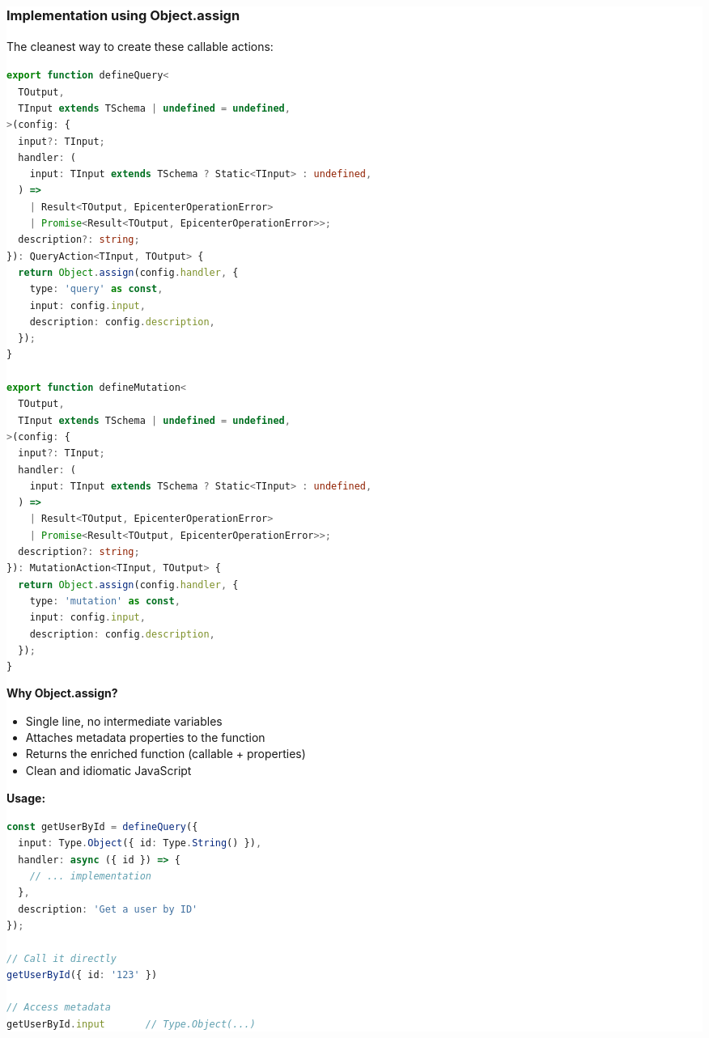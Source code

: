 ### Implementation using Object.assign

The cleanest way to create these callable actions:

```typescript
export function defineQuery<
  TOutput,
  TInput extends TSchema | undefined = undefined,
>(config: {
  input?: TInput;
  handler: (
    input: TInput extends TSchema ? Static<TInput> : undefined,
  ) =>
    | Result<TOutput, EpicenterOperationError>
    | Promise<Result<TOutput, EpicenterOperationError>>;
  description?: string;
}): QueryAction<TInput, TOutput> {
  return Object.assign(config.handler, {
    type: 'query' as const,
    input: config.input,
    description: config.description,
  });
}

export function defineMutation<
  TOutput,
  TInput extends TSchema | undefined = undefined,
>(config: {
  input?: TInput;
  handler: (
    input: TInput extends TSchema ? Static<TInput> : undefined,
  ) =>
    | Result<TOutput, EpicenterOperationError>
    | Promise<Result<TOutput, EpicenterOperationError>>;
  description?: string;
}): MutationAction<TInput, TOutput> {
  return Object.assign(config.handler, {
    type: 'mutation' as const,
    input: config.input,
    description: config.description,
  });
}
```

**Why Object.assign?**
- Single line, no intermediate variables
- Attaches metadata properties to the function
- Returns the enriched function (callable + properties)
- Clean and idiomatic JavaScript

**Usage:**
```typescript
const getUserById = defineQuery({
  input: Type.Object({ id: Type.String() }),
  handler: async ({ id }) => {
    // ... implementation
  },
  description: 'Get a user by ID'
});

// Call it directly
getUserById({ id: '123' })

// Access metadata
getUserById.input       // Type.Object(...)
```